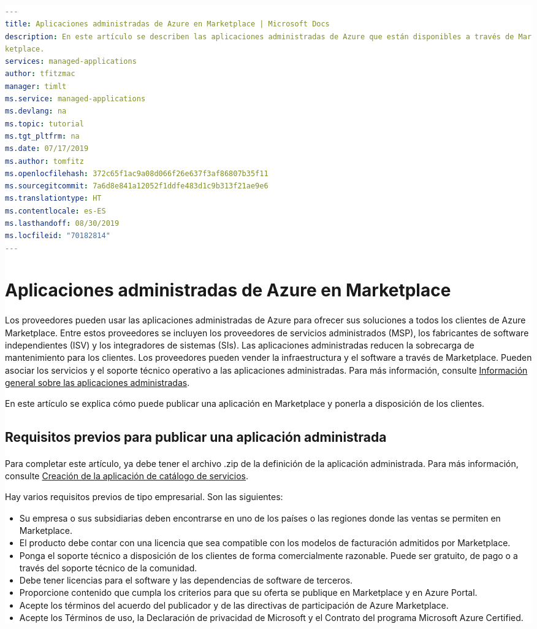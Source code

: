 ```yaml
---
title: Aplicaciones administradas de Azure en Marketplace | Microsoft Docs
description: En este artículo se describen las aplicaciones administradas de Azure que están disponibles a través de Marketplace.
services: managed-applications
author: tfitzmac
manager: timlt
ms.service: managed-applications
ms.devlang: na
ms.topic: tutorial
ms.tgt_pltfrm: na
ms.date: 07/17/2019
ms.author: tomfitz
ms.openlocfilehash: 372c65f1ac9a08d066f26e637f3af86807b35f11
ms.sourcegitcommit: 7a6d8e841a12052f1ddfe483d1c9b313f21ae9e6
ms.translationtype: HT
ms.contentlocale: es-ES
ms.lasthandoff: 08/30/2019
ms.locfileid: "70182814"
---
```

# <a name="azure-managed-applications-in-the-marketplace"></a>Aplicaciones administradas de Azure en Marketplace

Los proveedores pueden usar las aplicaciones administradas de Azure para ofrecer sus soluciones a todos los clientes de Azure Marketplace. Entre estos proveedores se incluyen los proveedores de servicios administrados (MSP), los fabricantes de software independientes (ISV) y los integradores de sistemas (SIs). Las aplicaciones administradas reducen la sobrecarga de mantenimiento para los clientes. Los proveedores pueden vender la infraestructura y el software a través de Marketplace. Pueden asociar los servicios y el soporte técnico operativo a las aplicaciones administradas. Para más información, consulte [Información general sobre las aplicaciones administradas](overview.md).

En este artículo se explica cómo puede publicar una aplicación en Marketplace y ponerla a disposición de los clientes.

## <a name="prerequisites-for-publishing-a-managed-application"></a>Requisitos previos para publicar una aplicación administrada

Para completar este artículo, ya debe tener el archivo .zip de la definición de la aplicación administrada. Para más información, consulte [Creación de la aplicación de catálogo de servicios](publish-service-catalog-app.md).

Hay varios requisitos previos de tipo empresarial. Son las siguientes:

* Su empresa o sus subsidiarias deben encontrarse en uno de los países o las regiones donde las ventas se permiten en Marketplace.
* El producto debe contar con una licencia que sea compatible con los modelos de facturación admitidos por Marketplace.
* Ponga el soporte técnico a disposición de los clientes de forma comercialmente razonable. Puede ser gratuito, de pago o a través del soporte técnico de la comunidad.
* Debe tener licencias para el software y las dependencias de software de terceros.
* Proporcione contenido que cumpla los criterios para que su oferta se publique en Marketplace y en Azure Portal.
* Acepte los términos del acuerdo del publicador y de las directivas de participación de Azure Marketplace.
* Acepte los Términos de uso, la Declaración de privacidad de Microsoft y el Contrato del programa Microsoft Azure Certified.
